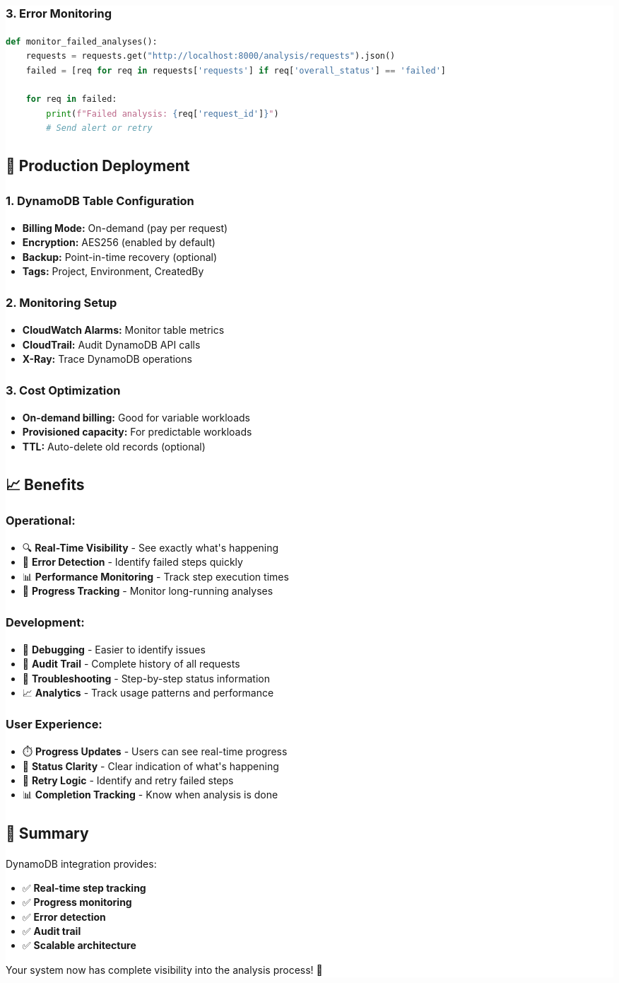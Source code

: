 ### **3. Error Monitoring**
```python
def monitor_failed_analyses():
    requests = requests.get("http://localhost:8000/analysis/requests").json()
    failed = [req for req in requests['requests'] if req['overall_status'] == 'failed']
    
    for req in failed:
        print(f"Failed analysis: {req['request_id']}")
        # Send alert or retry
```

## 🚀 Production Deployment

### **1. DynamoDB Table Configuration**
- **Billing Mode:** On-demand (pay per request)
- **Encryption:** AES256 (enabled by default)
- **Backup:** Point-in-time recovery (optional)
- **Tags:** Project, Environment, CreatedBy

### **2. Monitoring Setup**
- **CloudWatch Alarms:** Monitor table metrics
- **CloudTrail:** Audit DynamoDB API calls
- **X-Ray:** Trace DynamoDB operations

### **3. Cost Optimization**
- **On-demand billing:** Good for variable workloads
- **Provisioned capacity:** For predictable workloads
- **TTL:** Auto-delete old records (optional)

## 📈 Benefits

### **Operational:**
- 🔍 **Real-Time Visibility** - See exactly what's happening
- 🚨 **Error Detection** - Identify failed steps quickly
- 📊 **Performance Monitoring** - Track step execution times
- 🔄 **Progress Tracking** - Monitor long-running analyses

### **Development:**
- 🐛 **Debugging** - Easier to identify issues
- 📝 **Audit Trail** - Complete history of all requests
- 🔧 **Troubleshooting** - Step-by-step status information
- 📈 **Analytics** - Track usage patterns and performance

### **User Experience:**
- ⏱️ **Progress Updates** - Users can see real-time progress
- 🎯 **Status Clarity** - Clear indication of what's happening
- 🔄 **Retry Logic** - Identify and retry failed steps
- 📊 **Completion Tracking** - Know when analysis is done

## 🎉 Summary

DynamoDB integration provides:
- ✅ **Real-time step tracking**
- ✅ **Progress monitoring**
- ✅ **Error detection**
- ✅ **Audit trail**
- ✅ **Scalable architecture**

Your system now has complete visibility into the analysis process! 🚀
